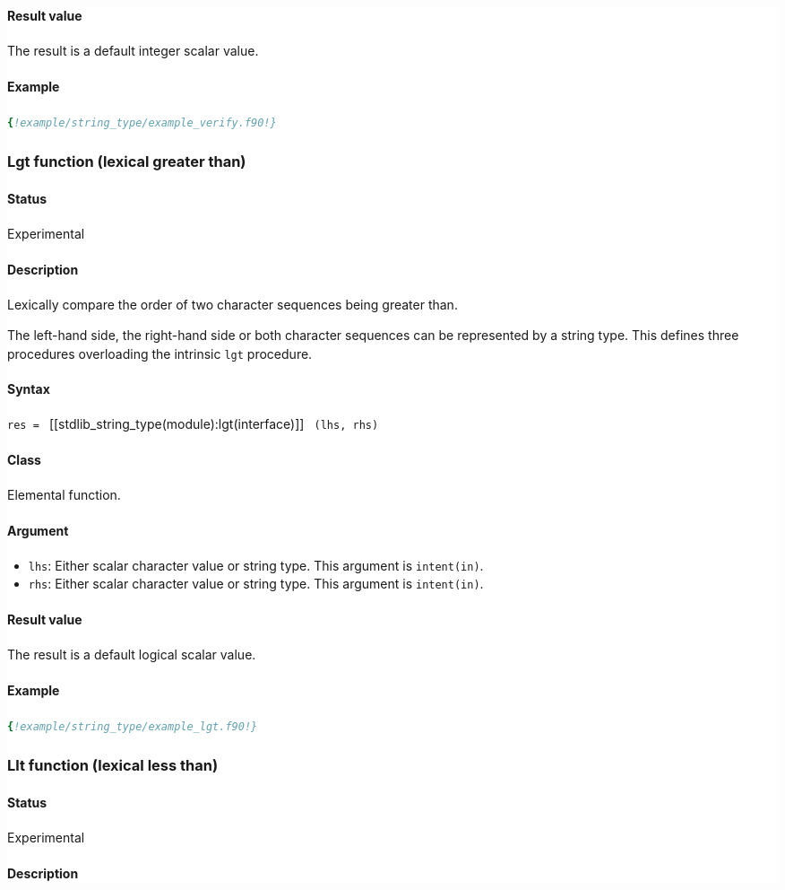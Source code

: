 #### Result value

The result is a default integer scalar value.

#### Example

```fortran
{!example/string_type/example_verify.f90!}
```



### Lgt function (lexical greater than)

#### Status

Experimental

#### Description

Lexically compare the order of two character sequences being greater than.

The left-hand side, the right-hand side or both character sequences can
be represented by a string type.
This defines three procedures overloading the intrinsic `lgt` procedure.

#### Syntax

`res = ` [[stdlib_string_type(module):lgt(interface)]] ` (lhs, rhs)`

#### Class

Elemental function.

#### Argument

- `lhs`: Either scalar character value or string type. This argument is `intent(in)`.
- `rhs`: Either scalar character value or string type. This argument is `intent(in)`.

#### Result value

The result is a default logical scalar value.

#### Example

```fortran
{!example/string_type/example_lgt.f90!}
```



### Llt function (lexical less than)

#### Status

Experimental

#### Description
